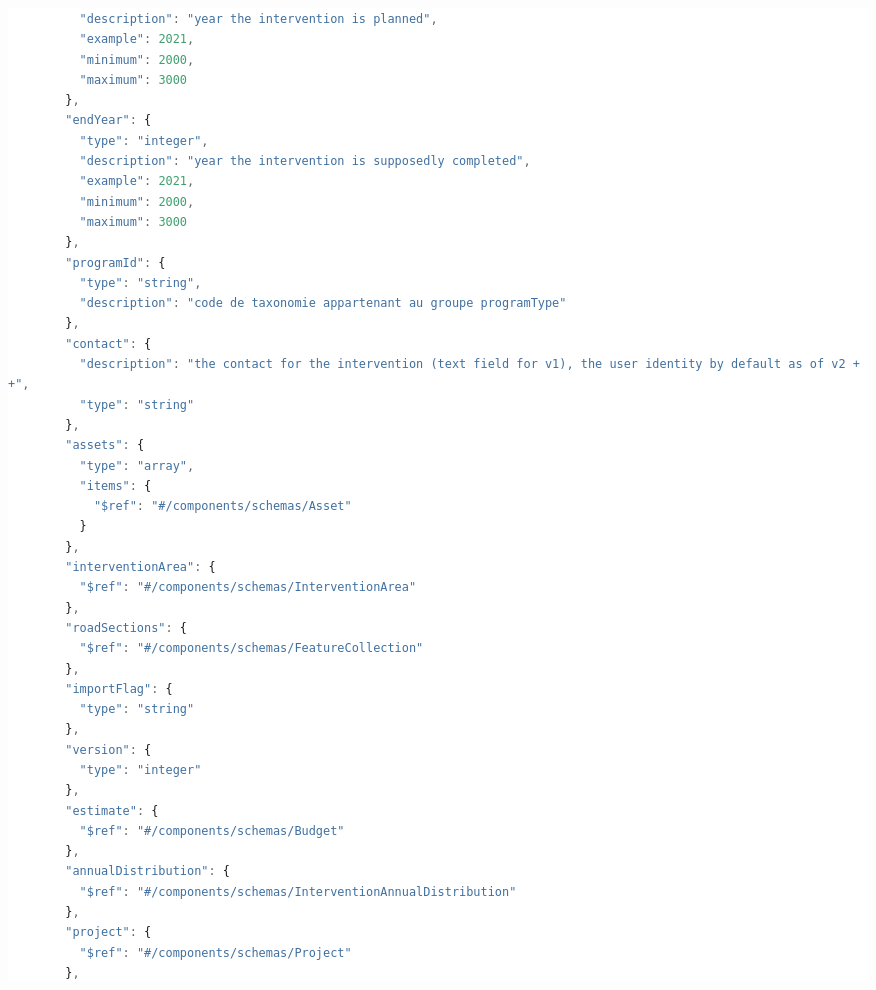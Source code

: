 ```ts
          "description": "year the intervention is planned",
          "example": 2021,
          "minimum": 2000,
          "maximum": 3000
        },
        "endYear": {
          "type": "integer",
          "description": "year the intervention is supposedly completed",
          "example": 2021,
          "minimum": 2000,
          "maximum": 3000
        },
        "programId": {
          "type": "string",
          "description": "code de taxonomie appartenant au groupe programType"
        },
        "contact": {
          "description": "the contact for the intervention (text field for v1), the user identity by default as of v2 ++",
          "type": "string"
        },
        "assets": {
          "type": "array",
          "items": {
            "$ref": "#/components/schemas/Asset"
          }
        },
        "interventionArea": {
          "$ref": "#/components/schemas/InterventionArea"
        },
        "roadSections": {
          "$ref": "#/components/schemas/FeatureCollection"
        },
        "importFlag": {
          "type": "string"
        },
        "version": {
          "type": "integer"
        },
        "estimate": {
          "$ref": "#/components/schemas/Budget"
        },
        "annualDistribution": {
          "$ref": "#/components/schemas/InterventionAnnualDistribution"
        },
        "project": {
          "$ref": "#/components/schemas/Project"
        },
